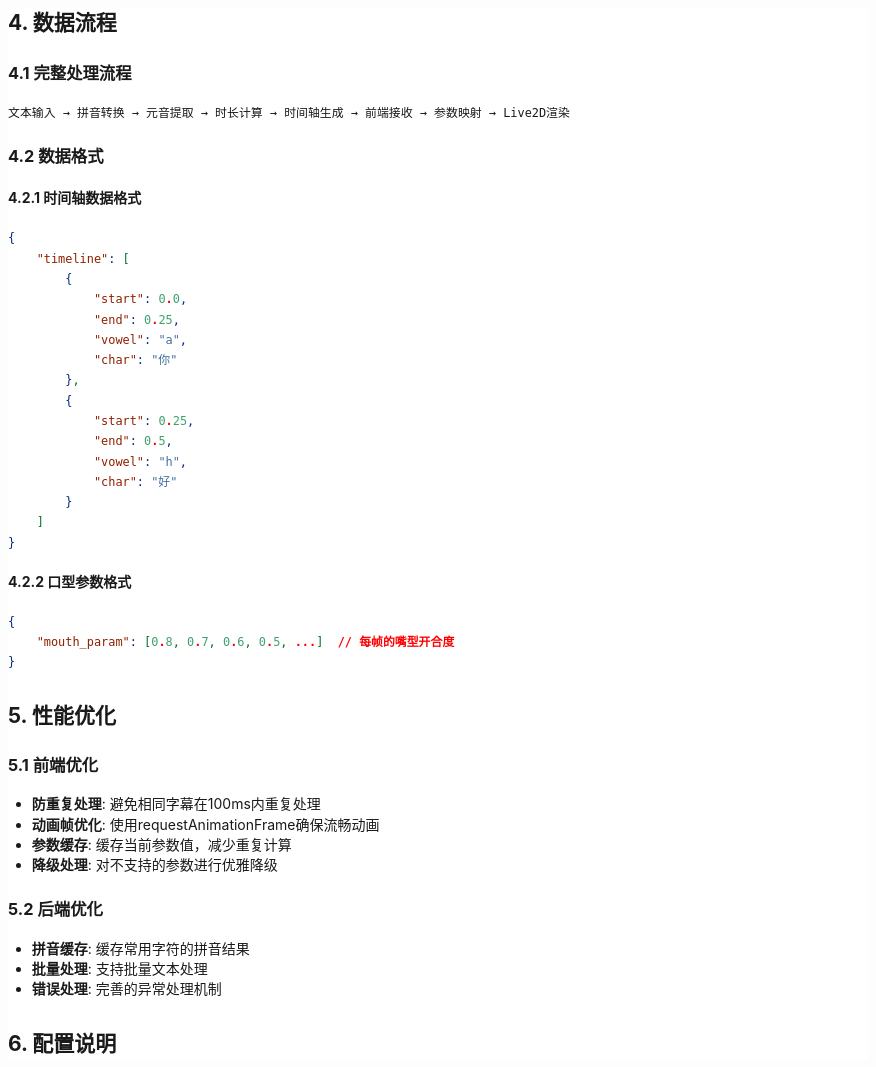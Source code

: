 ## 4. 数据流程

### 4.1 完整处理流程
```
文本输入 → 拼音转换 → 元音提取 → 时长计算 → 时间轴生成 → 前端接收 → 参数映射 → Live2D渲染
```

### 4.2 数据格式

#### 4.2.1 时间轴数据格式
```json
{
    "timeline": [
        {
            "start": 0.0,
            "end": 0.25,
            "vowel": "a",
            "char": "你"
        },
        {
            "start": 0.25,
            "end": 0.5,
            "vowel": "h",
            "char": "好"
        }
    ]
}
```

#### 4.2.2 口型参数格式
```json
{
    "mouth_param": [0.8, 0.7, 0.6, 0.5, ...]  // 每帧的嘴型开合度
}
```

## 5. 性能优化

### 5.1 前端优化
- **防重复处理**: 避免相同字幕在100ms内重复处理
- **动画帧优化**: 使用requestAnimationFrame确保流畅动画
- **参数缓存**: 缓存当前参数值，减少重复计算
- **降级处理**: 对不支持的参数进行优雅降级

### 5.2 后端优化
- **拼音缓存**: 缓存常用字符的拼音结果
- **批量处理**: 支持批量文本处理
- **错误处理**: 完善的异常处理机制

## 6. 配置说明
